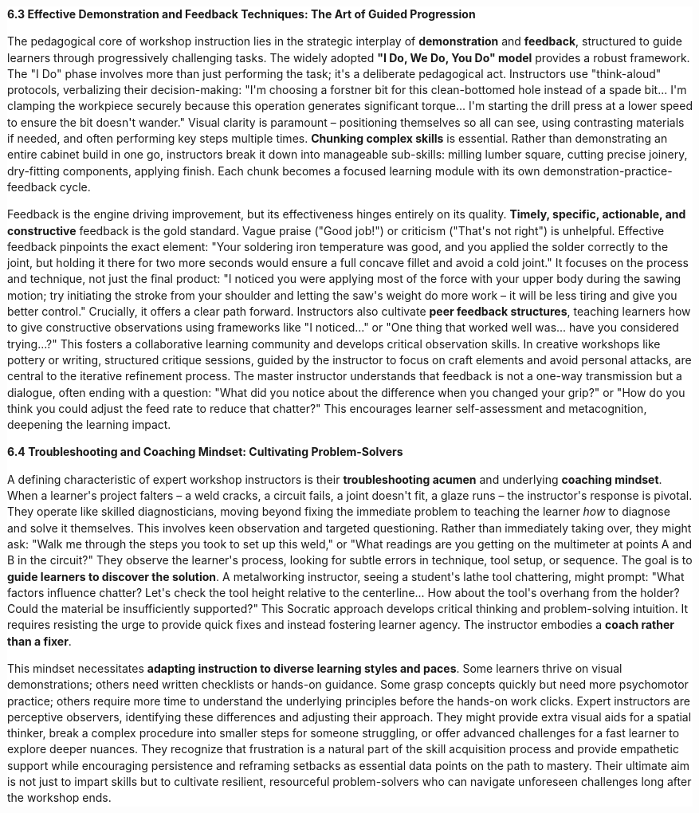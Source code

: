 **6.3 Effective Demonstration and Feedback Techniques: The Art of Guided Progression**

The pedagogical core of workshop instruction lies in the strategic interplay of **demonstration** and **feedback**, structured to guide learners through progressively challenging tasks. The widely adopted **"I Do, We Do, You Do" model** provides a robust framework. The "I Do" phase involves more than just performing the task; it's a deliberate pedagogical act. Instructors use "think-aloud" protocols, verbalizing their decision-making: "I'm choosing a forstner bit for this clean-bottomed hole instead of a spade bit... I'm clamping the workpiece securely because this operation generates significant torque... I'm starting the drill press at a lower speed to ensure the bit doesn't wander." Visual clarity is paramount – positioning themselves so all can see, using contrasting materials if needed, and often performing key steps multiple times. **Chunking complex skills** is essential. Rather than demonstrating an entire cabinet build in one go, instructors break it down into manageable sub-skills: milling lumber square, cutting precise joinery, dry-fitting components, applying finish. Each chunk becomes a focused learning module with its own demonstration-practice-feedback cycle.

Feedback is the engine driving improvement, but its effectiveness hinges entirely on its quality. **Timely, specific, actionable, and constructive** feedback is the gold standard. Vague praise ("Good job!") or criticism ("That's not right") is unhelpful. Effective feedback pinpoints the exact element: "Your soldering iron temperature was good, and you applied the solder correctly to the joint, but holding it there for two more seconds would ensure a full concave fillet and avoid a cold joint." It focuses on the process and technique, not just the final product: "I noticed you were applying most of the force with your upper body during the sawing motion; try initiating the stroke from your shoulder and letting the saw's weight do more work – it will be less tiring and give you better control." Crucially, it offers a clear path forward. Instructors also cultivate **peer feedback structures**, teaching learners how to give constructive observations using frameworks like "I noticed..." or "One thing that worked well was... have you considered trying...?" This fosters a collaborative learning community and develops critical observation skills. In creative workshops like pottery or writing, structured critique sessions, guided by the instructor to focus on craft elements and avoid personal attacks, are central to the iterative refinement process. The master instructor understands that feedback is not a one-way transmission but a dialogue, often ending with a question: "What did you notice about the difference when you changed your grip?" or "How do you think you could adjust the feed rate to reduce that chatter?" This encourages learner self-assessment and metacognition, deepening the learning impact.

**6.4 Troubleshooting and Coaching Mindset: Cultivating Problem-Solvers**

A defining characteristic of expert workshop instructors is their **troubleshooting acumen** and underlying **coaching mindset**. When a learner's project falters – a weld cracks, a circuit fails, a joint doesn't fit, a glaze runs – the instructor's response is pivotal. They operate like skilled diagnosticians, moving beyond fixing the immediate problem to teaching the learner *how* to diagnose and solve it themselves. This involves keen observation and targeted questioning. Rather than immediately taking over, they might ask: "Walk me through the steps you took to set up this weld," or "What readings are you getting on the multimeter at points A and B in the circuit?" They observe the learner's process, looking for subtle errors in technique, tool setup, or sequence. The goal is to **guide learners to discover the solution**. A metalworking instructor, seeing a student's lathe tool chattering, might prompt: "What factors influence chatter? Let's check the tool height relative to the centerline... How about the tool's overhang from the holder? Could the material be insufficiently supported?" This Socratic approach develops critical thinking and problem-solving intuition. It requires resisting the urge to provide quick fixes and instead fostering learner agency. The instructor embodies a **coach rather than a fixer**.

This mindset necessitates **adapting instruction to diverse learning styles and paces**. Some learners thrive on visual demonstrations; others need written checklists or hands-on guidance. Some grasp concepts quickly but need more psychomotor practice; others require more time to understand the underlying principles before the hands-on work clicks. Expert instructors are perceptive observers, identifying these differences and adjusting their approach. They might provide extra visual aids for a spatial thinker, break a complex procedure into smaller steps for someone struggling, or offer advanced challenges for a fast learner to explore deeper nuances. They recognize that frustration is a natural part of the skill acquisition process and provide empathetic support while encouraging persistence and reframing setbacks as essential data points on the path to mastery. Their ultimate aim is not just to impart skills but to cultivate resilient, resourceful problem-solvers who can navigate unforeseen challenges long after the workshop ends.
